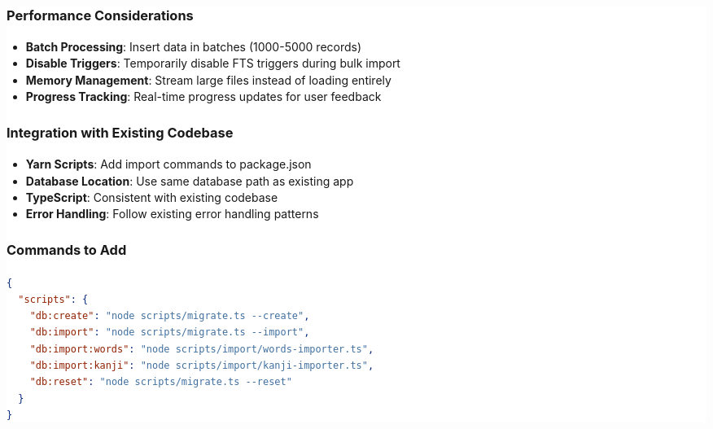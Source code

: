### Performance Considerations

- **Batch Processing**: Insert data in batches (1000-5000 records)
- **Disable Triggers**: Temporarily disable FTS triggers during bulk import
- **Memory Management**: Stream large files instead of loading entirely
- **Progress Tracking**: Real-time progress updates for user feedback

### Integration with Existing Codebase

- **Yarn Scripts**: Add import commands to package.json
- **Database Location**: Use same database path as existing app
- **TypeScript**: Consistent with existing codebase
- **Error Handling**: Follow existing error handling patterns

### Commands to Add

```json
{
  "scripts": {
    "db:create": "node scripts/migrate.ts --create",
    "db:import": "node scripts/migrate.ts --import",
    "db:import:words": "node scripts/import/words-importer.ts",
    "db:import:kanji": "node scripts/import/kanji-importer.ts",
    "db:reset": "node scripts/migrate.ts --reset"
  }
}
```
